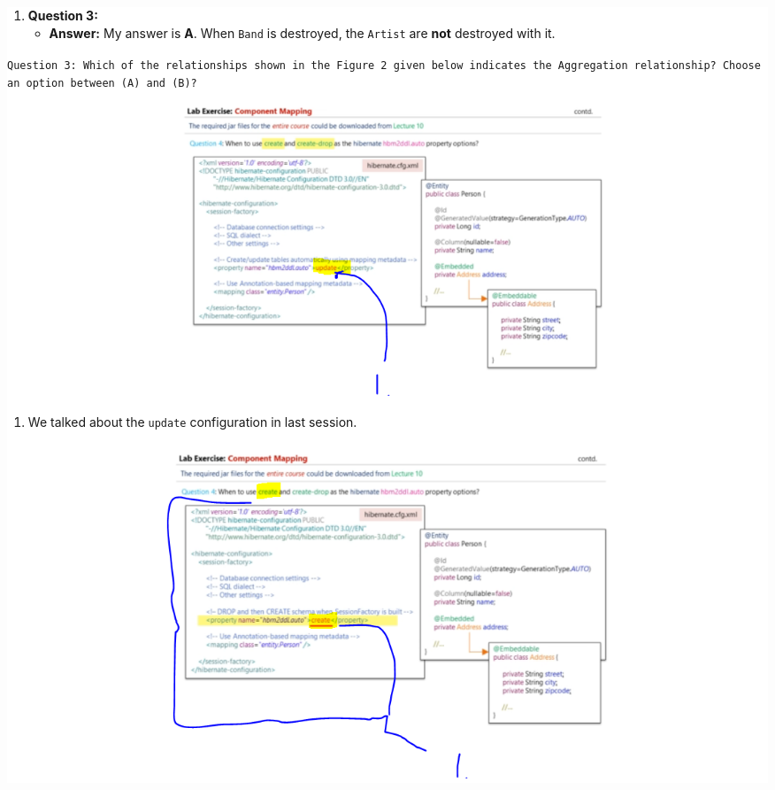 

1. **Question 3:**
	- **Answer:** My answer is **A**. When `Band` is destroyed, the `Artist` are **not** destroyed with it.

```
Question 3: Which of the relationships shown in the Figure 2 given below indicates the Aggregation relationship? Choose an option between (A) and (B)?
```

<div align="center">
    <img src="labExerciseComponentMapping4.PNG"  alt="hibernate course" width="500"/>
</div>

1. We talked about the `update` configuration in last session.

<div align="center">
    <img src="labExerciseComponentMapping5.PNG"  alt="hibernate course" width="500"/>
</div>
